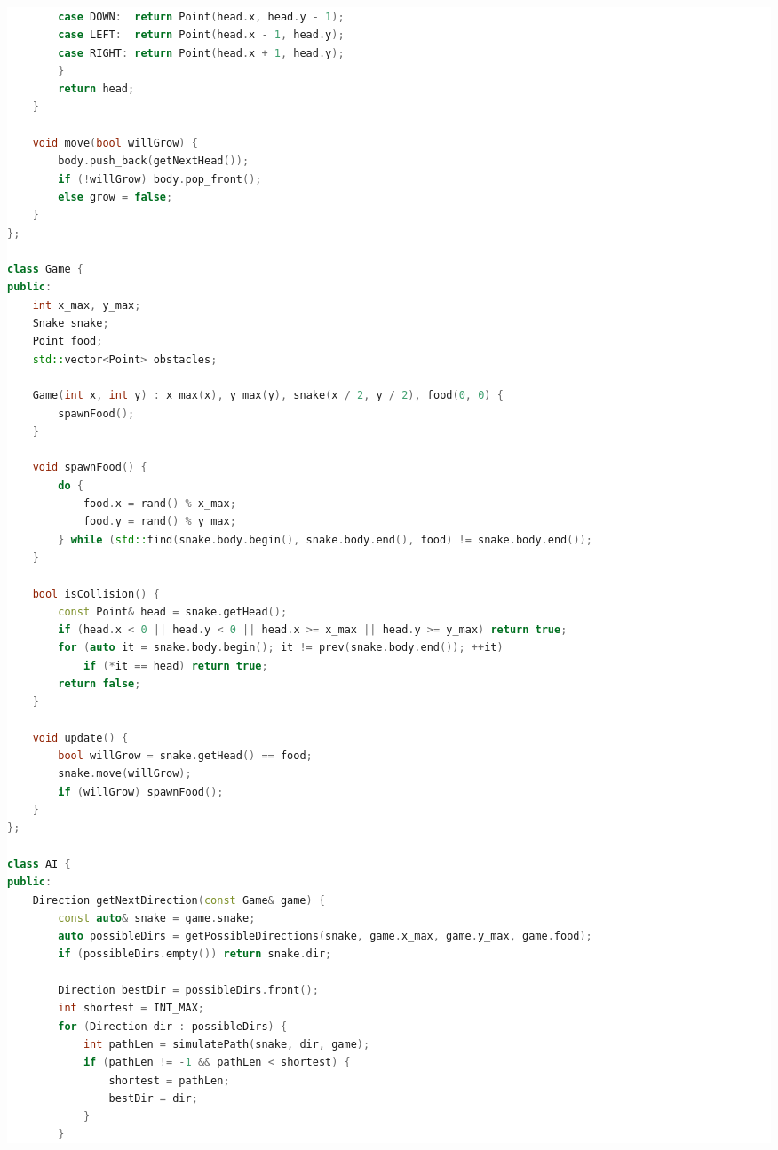 ```cpp
        case DOWN:  return Point(head.x, head.y - 1);
        case LEFT:  return Point(head.x - 1, head.y);
        case RIGHT: return Point(head.x + 1, head.y);
        }
        return head;
    }

    void move(bool willGrow) {
        body.push_back(getNextHead());
        if (!willGrow) body.pop_front();
        else grow = false;
    }
};

class Game {
public:
    int x_max, y_max;
    Snake snake;
    Point food;
    std::vector<Point> obstacles;

    Game(int x, int y) : x_max(x), y_max(y), snake(x / 2, y / 2), food(0, 0) {
        spawnFood();
    }

    void spawnFood() {
        do {
            food.x = rand() % x_max;
            food.y = rand() % y_max;
        } while (std::find(snake.body.begin(), snake.body.end(), food) != snake.body.end());
    }

    bool isCollision() {
        const Point& head = snake.getHead();
        if (head.x < 0 || head.y < 0 || head.x >= x_max || head.y >= y_max) return true;
        for (auto it = snake.body.begin(); it != prev(snake.body.end()); ++it)
            if (*it == head) return true;
        return false;
    }

    void update() {
        bool willGrow = snake.getHead() == food;
        snake.move(willGrow);
        if (willGrow) spawnFood();
    }
};

class AI {
public:
    Direction getNextDirection(const Game& game) {
        const auto& snake = game.snake;
        auto possibleDirs = getPossibleDirections(snake, game.x_max, game.y_max, game.food);
        if (possibleDirs.empty()) return snake.dir;

        Direction bestDir = possibleDirs.front();
        int shortest = INT_MAX;
        for (Direction dir : possibleDirs) {
            int pathLen = simulatePath(snake, dir, game);
            if (pathLen != -1 && pathLen < shortest) {
                shortest = pathLen;
                bestDir = dir;
            }
        }
```